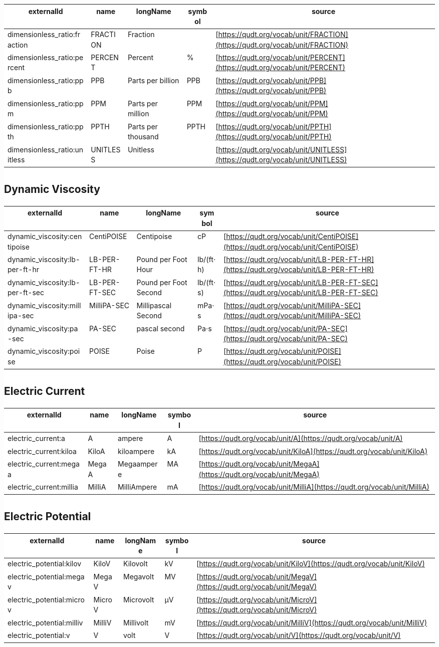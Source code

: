 | externalId  | name       | longName                  | symbol      | source             |
|-------------|------------|---------------------------|-------------|--------------------|
| dimensionless_ratio:fraction | FRACTION | Fraction |  | [https://qudt.org/vocab/unit/FRACTION](https://qudt.org/vocab/unit/FRACTION) |
| dimensionless_ratio:percent | PERCENT | Percent | % | [https://qudt.org/vocab/unit/PERCENT](https://qudt.org/vocab/unit/PERCENT) |
| dimensionless_ratio:ppb | PPB | Parts per billion | PPB | [https://qudt.org/vocab/unit/PPB](https://qudt.org/vocab/unit/PPB) |
| dimensionless_ratio:ppm | PPM | Parts per million | PPM | [https://qudt.org/vocab/unit/PPM](https://qudt.org/vocab/unit/PPM) |
| dimensionless_ratio:ppth | PPTH | Parts per thousand | PPTH | [https://qudt.org/vocab/unit/PPTH](https://qudt.org/vocab/unit/PPTH) |
| dimensionless_ratio:unitless | UNITLESS | Unitless |  | [https://qudt.org/vocab/unit/UNITLESS](https://qudt.org/vocab/unit/UNITLESS) |


## Dynamic Viscosity

| externalId  | name       | longName                  | symbol      | source             |
|-------------|------------|---------------------------|-------------|--------------------|
| dynamic_viscosity:centipoise | CentiPOISE | Centipoise | cP | [https://qudt.org/vocab/unit/CentiPOISE](https://qudt.org/vocab/unit/CentiPOISE) |
| dynamic_viscosity:lb-per-ft-hr | LB-PER-FT-HR | Pound per Foot Hour | lb/(ft⋅h) | [https://qudt.org/vocab/unit/LB-PER-FT-HR](https://qudt.org/vocab/unit/LB-PER-FT-HR) |
| dynamic_viscosity:lb-per-ft-sec | LB-PER-FT-SEC | Pound per Foot Second | lb/(ft⋅s) | [https://qudt.org/vocab/unit/LB-PER-FT-SEC](https://qudt.org/vocab/unit/LB-PER-FT-SEC) |
| dynamic_viscosity:millipa-sec | MilliPA-SEC | Millipascal Second | mPa⋅s | [https://qudt.org/vocab/unit/MilliPA-SEC](https://qudt.org/vocab/unit/MilliPA-SEC) |
| dynamic_viscosity:pa-sec | PA-SEC | pascal second | Pa⋅s | [https://qudt.org/vocab/unit/PA-SEC](https://qudt.org/vocab/unit/PA-SEC) |
| dynamic_viscosity:poise | POISE | Poise | P | [https://qudt.org/vocab/unit/POISE](https://qudt.org/vocab/unit/POISE) |


## Electric Current

| externalId  | name       | longName                  | symbol      | source             |
|-------------|------------|---------------------------|-------------|--------------------|
| electric_current:a | A | ampere | A | [https://qudt.org/vocab/unit/A](https://qudt.org/vocab/unit/A) |
| electric_current:kiloa | KiloA | kiloampere | kA | [https://qudt.org/vocab/unit/KiloA](https://qudt.org/vocab/unit/KiloA) |
| electric_current:megaa | MegaA | Megaampere | MA | [https://qudt.org/vocab/unit/MegaA](https://qudt.org/vocab/unit/MegaA) |
| electric_current:millia | MilliA | MilliAmpere | mA | [https://qudt.org/vocab/unit/MilliA](https://qudt.org/vocab/unit/MilliA) |


## Electric Potential

| externalId  | name       | longName                  | symbol      | source             |
|-------------|------------|---------------------------|-------------|--------------------|
| electric_potential:kilov | KiloV | Kilovolt | kV | [https://qudt.org/vocab/unit/KiloV](https://qudt.org/vocab/unit/KiloV) |
| electric_potential:megav | MegaV | Megavolt | MV | [https://qudt.org/vocab/unit/MegaV](https://qudt.org/vocab/unit/MegaV) |
| electric_potential:microv | MicroV | Microvolt | µV | [https://qudt.org/vocab/unit/MicroV](https://qudt.org/vocab/unit/MicroV) |
| electric_potential:milliv | MilliV | Millivolt | mV | [https://qudt.org/vocab/unit/MilliV](https://qudt.org/vocab/unit/MilliV) |
| electric_potential:v | V | volt | V | [https://qudt.org/vocab/unit/V](https://qudt.org/vocab/unit/V) |
